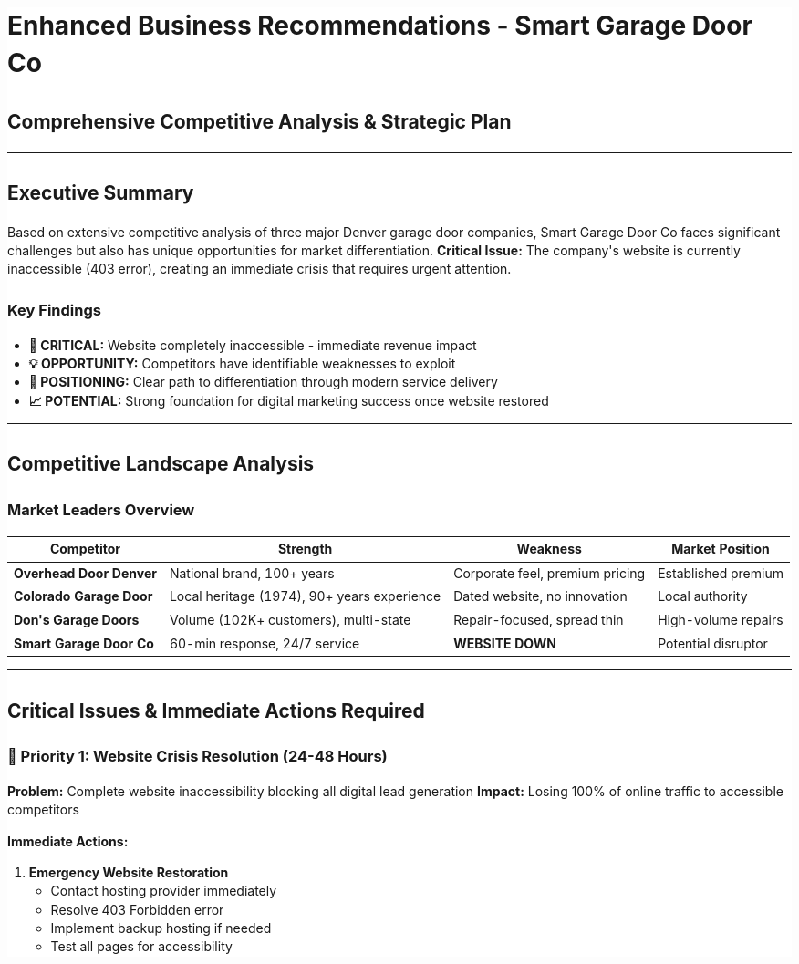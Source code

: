 # Enhanced Business Recommendations - Smart Garage Door Co
## Comprehensive Competitive Analysis & Strategic Plan

---

## Executive Summary

Based on extensive competitive analysis of three major Denver garage door companies, Smart Garage Door Co faces significant challenges but also has unique opportunities for market differentiation. **Critical Issue:** The company's website is currently inaccessible (403 error), creating an immediate crisis that requires urgent attention.

### Key Findings
- **🔴 CRITICAL:** Website completely inaccessible - immediate revenue impact
- **💡 OPPORTUNITY:** Competitors have identifiable weaknesses to exploit
- **🎯 POSITIONING:** Clear path to differentiation through modern service delivery
- **📈 POTENTIAL:** Strong foundation for digital marketing success once website restored

---

## Competitive Landscape Analysis

### Market Leaders Overview

| Competitor | Strength | Weakness | Market Position |
|------------|----------|----------|-----------------|
| **Overhead Door Denver** | National brand, 100+ years | Corporate feel, premium pricing | Established premium |
| **Colorado Garage Door** | Local heritage (1974), 90+ years experience | Dated website, no innovation | Local authority |
| **Don's Garage Doors** | Volume (102K+ customers), multi-state | Repair-focused, spread thin | High-volume repairs |
| **Smart Garage Door Co** | 60-min response, 24/7 service | **WEBSITE DOWN** | Potential disruptor |

---

## Critical Issues & Immediate Actions Required

### 🚨 Priority 1: Website Crisis Resolution (24-48 Hours)

**Problem:** Complete website inaccessibility blocking all digital lead generation
**Impact:** Losing 100% of online traffic to accessible competitors

**Immediate Actions:**
1. **Emergency Website Restoration**
   - Contact hosting provider immediately
   - Resolve 403 Forbidden error
   - Implement backup hosting if needed
   - Test all pages for accessibility
